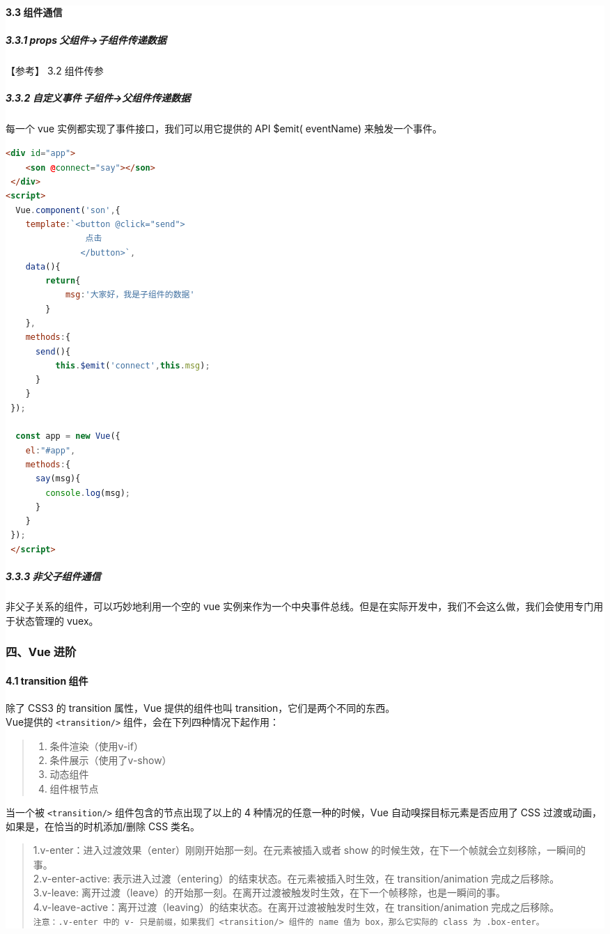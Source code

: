 #### 3.3 组件通信
##### 3.3.1 props 父组件→子组件传递数据  
【参考】 3.2 组件传参  

##### 3.3.2 自定义事件 子组件→父组件传递数据  
每一个 vue 实例都实现了事件接口，我们可以用它提供的 API $emit( eventName) 来触发一个事件。  
```html
<div id="app">
    <son @connect="say"></son>
 </div>
<script>
  Vue.component('son',{
    template:`<button @click="send">
                点击
               </button>`,
    data(){
        return{
            msg:'大家好，我是子组件的数据'
        }
    },
    methods:{
      send(){
          this.$emit('connect',this.msg);
      }
    }
 });

  const app = new Vue({
    el:"#app",
    methods:{
      say(msg){
        console.log(msg);
      }
    }
 });
 </script>
```

##### 3.3.3 非父子组件通信
非父子关系的组件，可以巧妙地利用一个空的 vue 实例来作为一个中央事件总线。但是在实际开发中，我们不会这么做，我们会使用专门用于状态管理的 vuex。  

### 四、Vue 进阶
#### 4.1 transition 组件
除了 CSS3 的 transition 属性，Vue 提供的组件也叫 transition，它们是两个不同的东西。  
Vue提供的 `<transition/>` 组件，会在下列四种情况下起作用：
> 1. 条件渲染（使用v-if）  
> 2. 条件展示（使用了v-show）  
> 3. 动态组件  
> 4. 组件根节点   

当一个被 `<transition/>` 组件包含的节点出现了以上的 4 种情况的任意一种的时候，Vue 自动嗅探目标元素是否应用了 CSS 过渡或动画，如果是，在恰当的时机添加/删除 CSS 类名。  
> 1.v-enter：进入过渡效果（enter）刚刚开始那一刻。在元素被插入或者 show 的时候生效，在下一个帧就会立刻移除，一瞬间的事。  
> 2.v-enter-active: 表示进入过渡（entering）的结束状态。在元素被插入时生效，在 transition/animation 完成之后移除。  
> 3.v-leave: 离开过渡（leave）的开始那一刻。在离开过渡被触发时生效，在下一个帧移除，也是一瞬间的事。  
> 4.v-leave-active：离开过渡（leaving）的结束状态。在离开过渡被触发时生效，在 transition/animation 完成之后移除。  
`注意：.v-enter 中的 v- 只是前缀，如果我们 <transition/> 组件的 name 值为 box，那么它实际的 class 为 .box-enter。`
